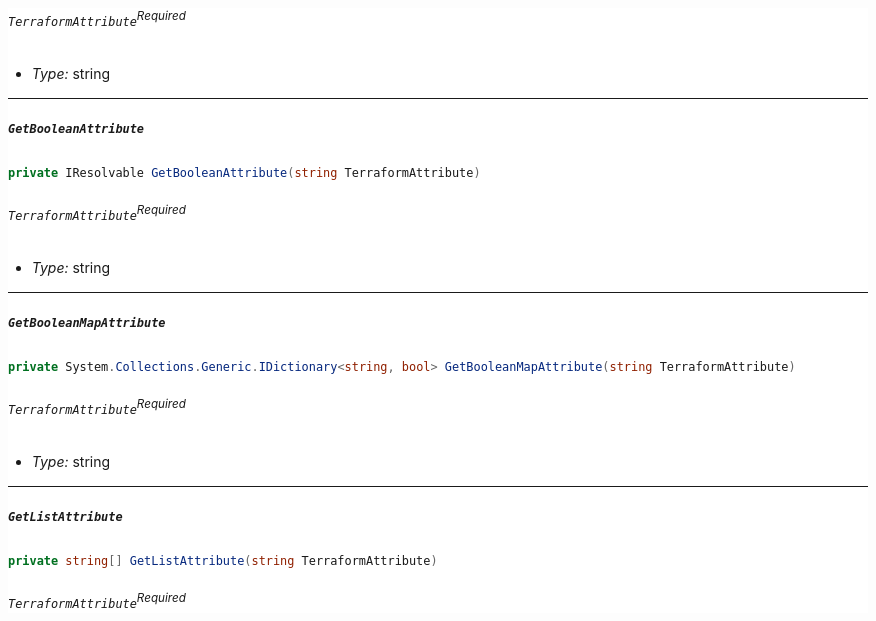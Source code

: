 ###### `TerraformAttribute`<sup>Required</sup> <a name="TerraformAttribute" id="@cdktf/provider-snowflake.secretWithBasicAuthentication.SecretWithBasicAuthentication.getAnyMapAttribute.parameter.terraformAttribute"></a>

- *Type:* string

---

##### `GetBooleanAttribute` <a name="GetBooleanAttribute" id="@cdktf/provider-snowflake.secretWithBasicAuthentication.SecretWithBasicAuthentication.getBooleanAttribute"></a>

```csharp
private IResolvable GetBooleanAttribute(string TerraformAttribute)
```

###### `TerraformAttribute`<sup>Required</sup> <a name="TerraformAttribute" id="@cdktf/provider-snowflake.secretWithBasicAuthentication.SecretWithBasicAuthentication.getBooleanAttribute.parameter.terraformAttribute"></a>

- *Type:* string

---

##### `GetBooleanMapAttribute` <a name="GetBooleanMapAttribute" id="@cdktf/provider-snowflake.secretWithBasicAuthentication.SecretWithBasicAuthentication.getBooleanMapAttribute"></a>

```csharp
private System.Collections.Generic.IDictionary<string, bool> GetBooleanMapAttribute(string TerraformAttribute)
```

###### `TerraformAttribute`<sup>Required</sup> <a name="TerraformAttribute" id="@cdktf/provider-snowflake.secretWithBasicAuthentication.SecretWithBasicAuthentication.getBooleanMapAttribute.parameter.terraformAttribute"></a>

- *Type:* string

---

##### `GetListAttribute` <a name="GetListAttribute" id="@cdktf/provider-snowflake.secretWithBasicAuthentication.SecretWithBasicAuthentication.getListAttribute"></a>

```csharp
private string[] GetListAttribute(string TerraformAttribute)
```

###### `TerraformAttribute`<sup>Required</sup> <a name="TerraformAttribute" id="@cdktf/provider-snowflake.secretWithBasicAuthentication.SecretWithBasicAuthentication.getListAttribute.parameter.terraformAttribute"></a>
